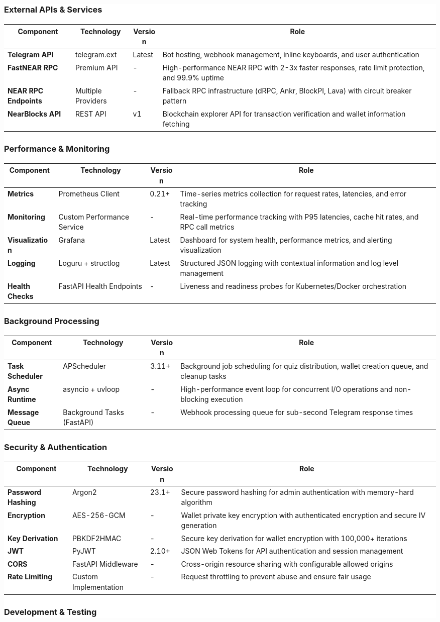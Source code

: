 ### External APIs & Services

| Component | Technology | Version | Role |
|-----------|-----------|---------|------|
| **Telegram API** | telegram.ext | Latest | Bot hosting, webhook management, inline keyboards, and user authentication |
| **FastNEAR RPC** | Premium API | - | High-performance NEAR RPC with 2-3x faster responses, rate limit protection, and 99.9% uptime |
| **NEAR RPC Endpoints** | Multiple Providers | - | Fallback RPC infrastructure (dRPC, Ankr, BlockPI, Lava) with circuit breaker pattern |
| **NearBlocks API** | REST API | v1 | Blockchain explorer API for transaction verification and wallet information fetching |

### Performance & Monitoring

| Component | Technology | Version | Role |
|-----------|-----------|---------|------|
| **Metrics** | Prometheus Client | 0.21+ | Time-series metrics collection for request rates, latencies, and error tracking |
| **Monitoring** | Custom Performance Service | - | Real-time performance tracking with P95 latencies, cache hit rates, and RPC call metrics |
| **Visualization** | Grafana | Latest | Dashboard for system health, performance metrics, and alerting visualization |
| **Logging** | Loguru + structlog | Latest | Structured JSON logging with contextual information and log level management |
| **Health Checks** | FastAPI Health Endpoints | - | Liveness and readiness probes for Kubernetes/Docker orchestration |

### Background Processing

| Component | Technology | Version | Role |
|-----------|-----------|---------|------|
| **Task Scheduler** | APScheduler | 3.11+ | Background job scheduling for quiz distribution, wallet creation queue, and cleanup tasks |
| **Async Runtime** | asyncio + uvloop | - | High-performance event loop for concurrent I/O operations and non-blocking execution |
| **Message Queue** | Background Tasks (FastAPI) | - | Webhook processing queue for sub-second Telegram response times |

### Security & Authentication

| Component | Technology | Version | Role |
|-----------|-----------|---------|------|
| **Password Hashing** | Argon2 | 23.1+ | Secure password hashing for admin authentication with memory-hard algorithm |
| **Encryption** | AES-256-GCM | - | Wallet private key encryption with authenticated encryption and secure IV generation |
| **Key Derivation** | PBKDF2HMAC | - | Secure key derivation for wallet encryption with 100,000+ iterations |
| **JWT** | PyJWT | 2.10+ | JSON Web Tokens for API authentication and session management |
| **CORS** | FastAPI Middleware | - | Cross-origin resource sharing with configurable allowed origins |
| **Rate Limiting** | Custom Implementation | - | Request throttling to prevent abuse and ensure fair usage |

### Development & Testing
